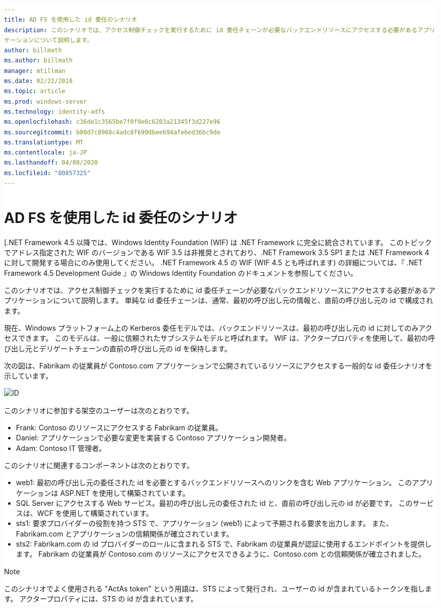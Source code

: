 ```yaml
---
title: AD FS を使用した id 委任のシナリオ
description: このシナリオでは、アクセス制御チェックを実行するために id 委任チェーンが必要なバックエンドリソースにアクセスする必要があるアプリケーションについて説明します。
author: billmath
ms.author: billmath
manager: mtillman
ms.date: 02/22/2018
ms.topic: article
ms.prod: windows-server
ms.technology: identity-adfs
ms.openlocfilehash: c36de1c3565be7f0f0e6c6203a21345f3d227e96
ms.sourcegitcommit: b00d7c8968c4adc8f699dbee694afe6ed36bc9de
ms.translationtype: MT
ms.contentlocale: ja-JP
ms.lasthandoff: 04/08/2020
ms.locfileid: "80857325"
---
```

# <a name="identity-delegation-scenario-with-ad-fs"></a>AD FS を使用した id 委任のシナリオ


[.NET Framework 4.5 以降では、Windows Identity Foundation (WIF) は .NET Framework に完全に統合されています。 このトピックでアドレス指定された WIF のバージョンである WIF 3.5 は非推奨とされており、.NET Framework 3.5 SP1 または .NET Framework 4 に対して開発する場合にのみ使用してください。 .NET Framework 4.5 の WIF (WIF 4.5 とも呼ばれます) の詳細については、『 .NET Framework 4.5 Development Guide 』の Windows Identity Foundation のドキュメントを参照してください。 

このシナリオでは、アクセス制御チェックを実行するために id 委任チェーンが必要なバックエンドリソースにアクセスする必要があるアプリケーションについて説明します。 単純な id 委任チェーンは、通常、最初の呼び出し元の情報と、直前の呼び出し元の id で構成されます。

現在、Windows プラットフォーム上の Kerberos 委任モデルでは、バックエンドリソースは、最初の呼び出し元の id に対してのみアクセスできます。 このモデルは、一般に信頼されたサブシステムモデルと呼ばれます。 WIF は、アクタープロパティを使用して、最初の呼び出し元とデリゲートチェーンの直前の呼び出し元の id を保持します。

次の図は、Fabrikam の従業員が Contoso.com アプリケーションで公開されているリソースにアクセスする一般的な id 委任シナリオを示しています。

![ID](media/ad-fs-identity-delegation/id1.png)

このシナリオに参加する架空のユーザーは次のとおりです。

- Frank: Contoso のリソースにアクセスする Fabrikam の従業員。
- Daniel: アプリケーションで必要な変更を実装する Contoso アプリケーション開発者。
- Adam: Contoso IT 管理者。

このシナリオに関連するコンポーネントは次のとおりです。

- web1: 最初の呼び出し元の委任された id を必要とするバックエンドリソースへのリンクを含む Web アプリケーション。 このアプリケーションは ASP.NET を使用して構築されています。
- SQL Server にアクセスする Web サービス。最初の呼び出し元の委任された id と、直前の呼び出し元の id が必要です。 このサービスは、WCF を使用して構築されています。
- sts1: 要求プロバイダーの役割を持つ STS で、アプリケーション (web1) によって予期される要求を出力します。 また、Fabrikam.com とアプリケーションの信頼関係が確立されています。
- sts2: Fabrikam.com の id プロバイダーのロールに含まれる STS で、Fabrikam の従業員が認証に使用するエンドポイントを提供します。 Fabrikam の従業員が Contoso.com のリソースにアクセスできるように、Contoso.com との信頼関係が確立されました。

>[!NOTE] 
>このシナリオでよく使用される "ActAs token" という用語は、STS によって発行され、ユーザーの id が含まれているトークンを指します。 アクタープロパティには、STS の id が含まれています。
